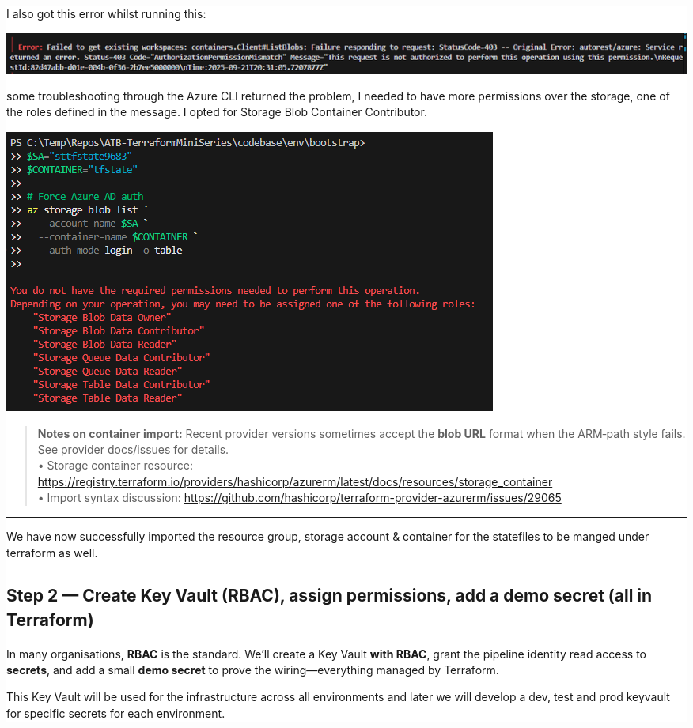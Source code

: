 ```bash
```

I also got this error whilst running this: 

![TerraformOutputFailureBlob.png](/assets/images/2025-09-20-Terraform-Mini-Series-Part-2/TerraformOutputFailureBlob.png)

some troubleshooting through the Azure CLI returned the problem, I needed to have more permissions over the storage, one of the roles defined in the message. I opted for Storage Blob Container Contributor. 

![TerraformOutputFailureBlobRoles.png](/assets/images/2025-09-20-Terraform-Mini-Series-Part-2/TerraformOutputFailureBlobRoles.png)

> **Notes on container import:** Recent provider versions sometimes accept the **blob URL** format when the ARM‑path style fails. See provider docs/issues for details.  
> • Storage container resource: <https://registry.terraform.io/providers/hashicorp/azurerm/latest/docs/resources/storage_container>  
> • Import syntax discussion: <https://github.com/hashicorp/terraform-provider-azurerm/issues/29065>

---

We have now successfully imported the resource group, storage account & container for the statefiles to be manged under terraform as well.

## Step 2 — Create Key Vault (RBAC), assign permissions, add a demo secret (all in Terraform)

In many organisations, **RBAC** is the standard. We’ll create a Key Vault **with RBAC**, grant the pipeline identity read access to **secrets**, and add a small **demo secret** to prove the wiring—everything managed by Terraform.

This Key Vault will be used for the infrastructure across all environments and later we will develop a dev, test and prod keyvault for specific secrets for each environment.
